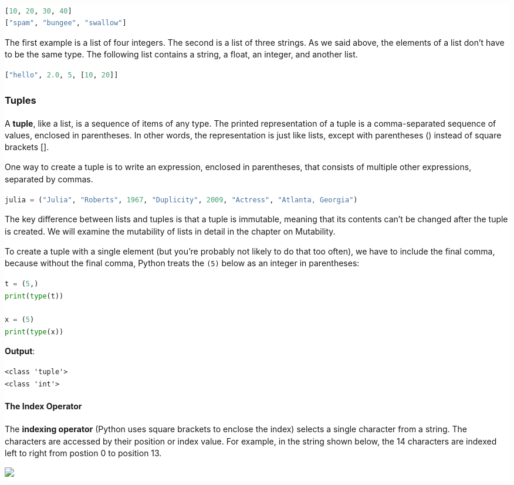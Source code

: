 
```python
[10, 20, 30, 40]
["spam", "bungee", "swallow"]
```

The first example is a list of four integers. The second is a list of three strings. As we said above, the elements of a list don’t have to be the same type. The following list contains a string, a float, an integer, and another list.

```python
["hello", 2.0, 5, [10, 20]]
```

### Tuples

A **tuple**, like a list, is a sequence of items of any type. The printed representation of a tuple is a comma-separated sequence of values, enclosed in parentheses. In other words, the representation is just like lists, except with parentheses () instead of square brackets [].

One way to create a tuple is to write an expression, enclosed in parentheses, that consists of multiple other expressions, separated by commas.

```python
julia = ("Julia", "Roberts", 1967, "Duplicity", 2009, "Actress", "Atlanta, Georgia")
```

The key difference between lists and tuples is that a tuple is immutable, meaning that its contents can’t be changed after the tuple is created. We will examine the mutability of lists in detail in the chapter on Mutability.

To create a tuple with a single element (but you’re probably not likely to do that too often), we have to include the final comma, because without the final comma, Python treats the `(5)` below as an integer in parentheses:

```python
t = (5,)
print(type(t))

x = (5)
print(type(x))
```

**Output**:

```
<class 'tuple'>
<class 'int'>
```


#### The Index Operator

The **indexing operator** (Python uses square brackets to enclose the index) selects a single character from a string. The characters are accessed by their position or index value. For example, in the string shown below, the 14 characters are indexed left to right from postion 0 to position 13.

![](https://fopp.umsi.education/runestone/static/fopp/_images/indexvalues.png)
